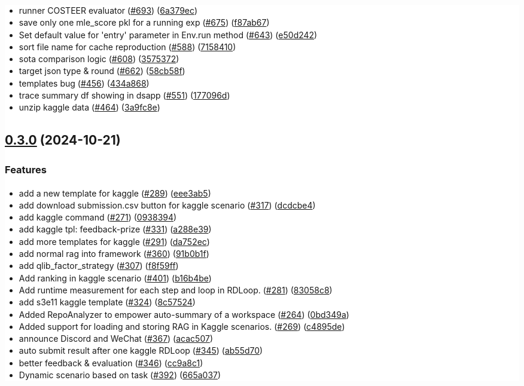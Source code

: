 * runner COSTEER evaluator ([#693](https://github.com/microsoft/RD-Agent/issues/693)) ([6a379ec](https://github.com/microsoft/RD-Agent/commit/6a379ec9b84d4e4944f1e412347aae4f5a93d476))
* save only one mle_score pkl for a running exp ([#675](https://github.com/microsoft/RD-Agent/issues/675)) ([f87ab67](https://github.com/microsoft/RD-Agent/commit/f87ab676b73cce82bd9f997ac779e31c571b53c4))
* Set default value for 'entry' parameter in Env.run method ([#643](https://github.com/microsoft/RD-Agent/issues/643)) ([e50d242](https://github.com/microsoft/RD-Agent/commit/e50d2424b849e4181d6ca02e9cace90236665924))
* sort file name for cache reproduction ([#588](https://github.com/microsoft/RD-Agent/issues/588)) ([7158410](https://github.com/microsoft/RD-Agent/commit/7158410fbfdd84052f9a69cf1e04e09ac07ca598))
* sota comparison logic ([#608](https://github.com/microsoft/RD-Agent/issues/608)) ([3575372](https://github.com/microsoft/RD-Agent/commit/35753722c0800d62855faeab996d513e62cfe7de))
* target json type & round ([#662](https://github.com/microsoft/RD-Agent/issues/662)) ([58cb58f](https://github.com/microsoft/RD-Agent/commit/58cb58f966a1db26f5ea9662a54ba12bc921ee24))
* templates bug ([#456](https://github.com/microsoft/RD-Agent/issues/456)) ([434a868](https://github.com/microsoft/RD-Agent/commit/434a8687eeda77e27b4938fb19694c15858ee446))
* trace summary df showing in dsapp ([#551](https://github.com/microsoft/RD-Agent/issues/551)) ([177096d](https://github.com/microsoft/RD-Agent/commit/177096d55fecb8c7dab9650ef8f5a31024cd4c1c))
* unzip kaggle data ([#464](https://github.com/microsoft/RD-Agent/issues/464)) ([3a9fc8e](https://github.com/microsoft/RD-Agent/commit/3a9fc8e73337d3757267b6f4482499499a1b6792))

## [0.3.0](https://github.com/microsoft/RD-Agent/compare/v0.2.1...v0.3.0) (2024-10-21)


### Features

* add a new template for kaggle ([#289](https://github.com/microsoft/RD-Agent/issues/289)) ([eee3ab5](https://github.com/microsoft/RD-Agent/commit/eee3ab5b25198224826cb7a8a17eab28bd5d1f7d))
* add download submission.csv button for kaggle scenario ([#317](https://github.com/microsoft/RD-Agent/issues/317)) ([dcdcbe4](https://github.com/microsoft/RD-Agent/commit/dcdcbe46b4858bfb133ae3cca056e7f602d5cf63))
* add kaggle command ([#271](https://github.com/microsoft/RD-Agent/issues/271)) ([0938394](https://github.com/microsoft/RD-Agent/commit/0938394b7084ffbf3294d8c23d2d34bf7322ca0b))
* add kaggle tpl: feedback-prize ([#331](https://github.com/microsoft/RD-Agent/issues/331)) ([a288e39](https://github.com/microsoft/RD-Agent/commit/a288e399e6b0beec62729bd7d46b98a55de5ab79))
* add more templates for kaggle ([#291](https://github.com/microsoft/RD-Agent/issues/291)) ([da752ec](https://github.com/microsoft/RD-Agent/commit/da752ec806e6f5f5679bc27ac1c072ed9a319251))
* add normal rag into framework ([#360](https://github.com/microsoft/RD-Agent/issues/360)) ([91b0b1f](https://github.com/microsoft/RD-Agent/commit/91b0b1f66c3c1bf757cb64c4cfbdcaafe59eab74))
* add qlib_factor_strategy ([#307](https://github.com/microsoft/RD-Agent/issues/307)) ([f8f59ff](https://github.com/microsoft/RD-Agent/commit/f8f59ff0a1be4428a68c8c27f220aabad0b6c9f0))
* Add ranking in kaggle scenario ([#401](https://github.com/microsoft/RD-Agent/issues/401)) ([b16b4be](https://github.com/microsoft/RD-Agent/commit/b16b4beb402e0c27dfb39ee9d2a120f1b56d447c))
* Add runtime measurement for each step and loop in RDLoop. ([#281](https://github.com/microsoft/RD-Agent/issues/281)) ([83058c8](https://github.com/microsoft/RD-Agent/commit/83058c864ceeec413dd29bf501030d5a7bd34679))
* add s3e11 kaggle template ([#324](https://github.com/microsoft/RD-Agent/issues/324)) ([8c57524](https://github.com/microsoft/RD-Agent/commit/8c57524bead1c8f655a08763d608eb7a6dd5975e))
* Added RepoAnalyzer to empower auto-summary of a workspace ([#264](https://github.com/microsoft/RD-Agent/issues/264)) ([0bd349a](https://github.com/microsoft/RD-Agent/commit/0bd349af50b9b881ba1774bdeb4d723529ef2aa9))
* Added support for loading and storing RAG in Kaggle scenarios. ([#269](https://github.com/microsoft/RD-Agent/issues/269)) ([c4895de](https://github.com/microsoft/RD-Agent/commit/c4895de83f1ed000e563d42b3468a6bd9e5a4965))
* announce Discord and WeChat ([#367](https://github.com/microsoft/RD-Agent/issues/367)) ([acac507](https://github.com/microsoft/RD-Agent/commit/acac5078a103b71afa6bd6c053b0766a6a7e609d))
* auto submit result after one kaggle RDLoop ([#345](https://github.com/microsoft/RD-Agent/issues/345)) ([ab55d70](https://github.com/microsoft/RD-Agent/commit/ab55d7052b53a928b84dc5d5d0d2999d90ca9056))
* better feedback & evaluation ([#346](https://github.com/microsoft/RD-Agent/issues/346)) ([cc9a8c1](https://github.com/microsoft/RD-Agent/commit/cc9a8c1eab3ca89f8c1e5de4a2bb4e7fcc0cc615))
* Dynamic scenario based on task ([#392](https://github.com/microsoft/RD-Agent/issues/392)) ([665a037](https://github.com/microsoft/RD-Agent/commit/665a037e4fd7326c450e3fa0d0605eea26fd9ef3))